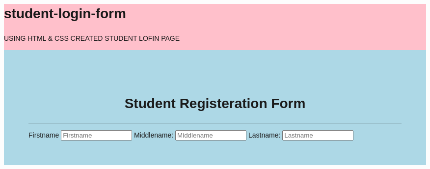 # student-login-form
USING HTML &amp; CSS CREATED STUDENT LOFIN PAGE 
<!DOCTYPE html>  
<html>  
<head>  
<meta name="viewport" content="width=device-width, initial-scale=1">  
<style>  
body{  
  font-family: Calibri, Helvetica, sans-serif;  
  background-color: pink;  
}  
.container {  
    padding: 50px;  
  background-color: lightblue;  
}  
  
input[type=text], input[type=password], textarea {  
  width: 100%;  
  padding: 15px;  
  margin: 5px 0 22px 0;  
  display: inline-block;  
  border: none;  
  background: #f1f1f1;  
}  
input[type=text]:focus, input[type=password]:focus {  
  background-color: lavender;  
  outline: none;  
}  
 div {  
            padding: 10px 0;  
         }  
hr {  
  border: 1px solid #f1f1f1;  
  margin-bottom: 25px;  
}  
.registerbtn {  
  background-color: #4CAF50;  
  color: white;  
  padding: 16px 20px;  
  margin: 8px 0;  
  border: none;  
  cursor: pointer;  
  width: 100%;  
  opacity: 0.9;  
}  
.registerbtn:hover {  
  opacity: 1;  
}  
</style>  
</head>  
<body>  
<form>  
  <div class="container">  
  <center>  <h1> Student Registeration Form</h1> </center>  
  <hr>  
  <label> Firstname </label>   
<input type="text" name="firstname" placeholder= "Firstname" size="15" required />   
<label> Middlename: </label>   
<input type="text" name="middlename" placeholder="Middlename" size="15" required />   
<label> Lastname: </label>    
<input type="text" name="lastname" placeholder="Lastname" size="15"required />   
<div>  